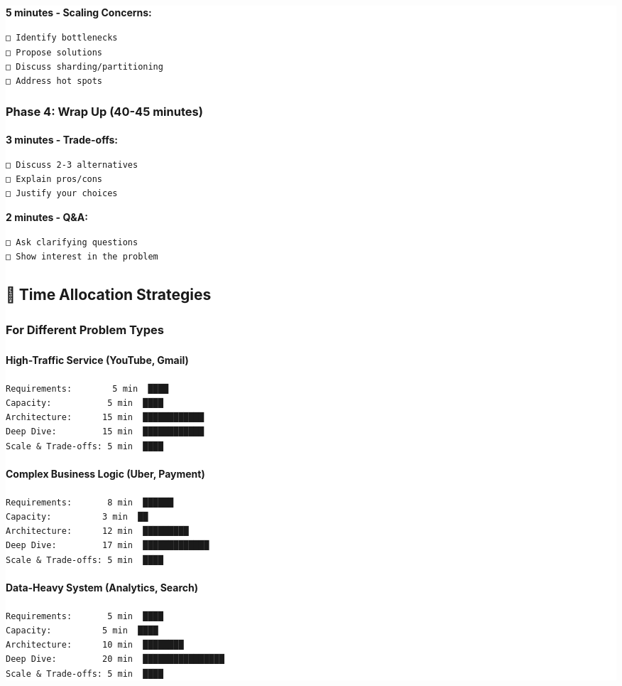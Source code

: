 **5 minutes - Scaling Concerns:**
```
□ Identify bottlenecks
□ Propose solutions
□ Discuss sharding/partitioning
□ Address hot spots
```

### Phase 4: Wrap Up (40-45 minutes)

**3 minutes - Trade-offs:**
```
□ Discuss 2-3 alternatives
□ Explain pros/cons
□ Justify your choices
```

**2 minutes - Q&A:**
```
□ Ask clarifying questions
□ Show interest in the problem
```

## 🎯 Time Allocation Strategies

### For Different Problem Types

#### High-Traffic Service (YouTube, Gmail)
```
Requirements:        5 min  ████
Capacity:           5 min  ████
Architecture:      15 min  ████████████
Deep Dive:         15 min  ████████████
Scale & Trade-offs: 5 min  ████
```

#### Complex Business Logic (Uber, Payment)
```
Requirements:       8 min  ██████
Capacity:          3 min  ██
Architecture:      12 min  █████████
Deep Dive:         17 min  █████████████
Scale & Trade-offs: 5 min  ████
```

#### Data-Heavy System (Analytics, Search)
```
Requirements:       5 min  ████
Capacity:          5 min  ████
Architecture:      10 min  ████████
Deep Dive:         20 min  ████████████████
Scale & Trade-offs: 5 min  ████
```
